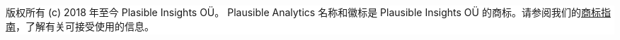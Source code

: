 <p dir="auto"><font style="vertical-align: inherit;"><font style="vertical-align: inherit;">版权所有 (c) 2018 年至今 Plasible Insights OÜ。 Plausible Analytics 名称和徽标是 Plausible Insights OÜ 的商标。请参阅我们的</font></font><a href="https://plausible.io/trademark" rel="nofollow"><font style="vertical-align: inherit;"><font style="vertical-align: inherit;">商标指南</font></font></a><font style="vertical-align: inherit;"><font style="vertical-align: inherit;">，了解有关可接受使用的信息。</font></font></p>
</article></div>
